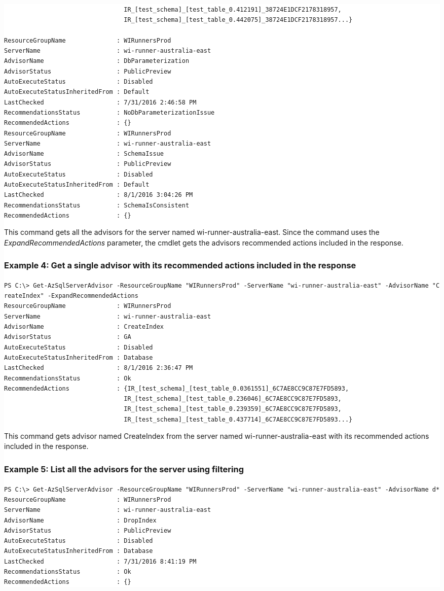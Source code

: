 ```
                                 IR_[test_schema]_[test_table_0.412191]_38724E1DCF2178318957, 
                                 IR_[test_schema]_[test_table_0.442075]_38724E1DCF2178318957...} 

ResourceGroupName              : WIRunnersProd
ServerName                     : wi-runner-australia-east
AdvisorName                    : DbParameterization
AdvisorStatus                  : PublicPreview
AutoExecuteStatus              : Disabled
AutoExecuteStatusInheritedFrom : Default
LastChecked                    : 7/31/2016 2:46:58 PM
RecommendationsStatus          : NoDbParameterizationIssue
RecommendedActions             : {}
ResourceGroupName              : WIRunnersProd
ServerName                     : wi-runner-australia-east
AdvisorName                    : SchemaIssue
AdvisorStatus                  : PublicPreview
AutoExecuteStatus              : Disabled
AutoExecuteStatusInheritedFrom : Default
LastChecked                    : 8/1/2016 3:04:26 PM
RecommendationsStatus          : SchemaIsConsistent
RecommendedActions             : {}
```

This command gets all the advisors for the server named wi-runner-australia-east.
Since the command uses the *ExpandRecommendedActions* parameter, the cmdlet gets the advisors recommended actions included in the response.

### Example 4: Get a single advisor with its recommended actions included in the response
```
PS C:\> Get-AzSqlServerAdvisor -ResourceGroupName "WIRunnersProd" -ServerName "wi-runner-australia-east" -AdvisorName "CreateIndex" -ExpandRecommendedActions
ResourceGroupName              : WIRunnersProd
ServerName                     : wi-runner-australia-east
AdvisorName                    : CreateIndex
AdvisorStatus                  : GA
AutoExecuteStatus              : Disabled
AutoExecuteStatusInheritedFrom : Database
LastChecked                    : 8/1/2016 2:36:47 PM
RecommendationsStatus          : Ok
RecommendedActions             : {IR_[test_schema]_[test_table_0.0361551]_6C7AE8CC9C87E7FD5893, 
                                 IR_[test_schema]_[test_table_0.236046]_6C7AE8CC9C87E7FD5893, 
                                 IR_[test_schema]_[test_table_0.239359]_6C7AE8CC9C87E7FD5893, 
                                 IR_[test_schema]_[test_table_0.437714]_6C7AE8CC9C87E7FD5893...}
```

This command gets advisor named CreateIndex from the server named wi-runner-australia-east with its recommended actions included in the response.

### Example 5: List all the advisors for the server using filtering
```
PS C:\> Get-AzSqlServerAdvisor -ResourceGroupName "WIRunnersProd" -ServerName "wi-runner-australia-east" -AdvisorName d*
ResourceGroupName              : WIRunnersProd
ServerName                     : wi-runner-australia-east
AdvisorName                    : DropIndex
AdvisorStatus                  : PublicPreview
AutoExecuteStatus              : Disabled
AutoExecuteStatusInheritedFrom : Database
LastChecked                    : 7/31/2016 8:41:19 PM
RecommendationsStatus          : Ok
RecommendedActions             : {}

```